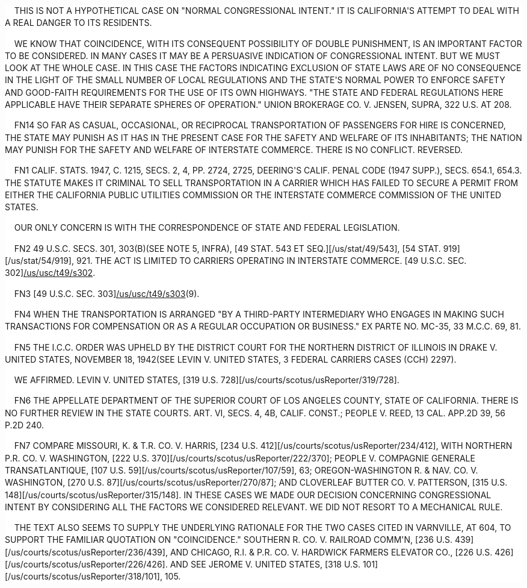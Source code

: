     THIS IS NOT A HYPOTHETICAL CASE ON "NORMAL CONGRESSIONAL INTENT."  IT IS CALIFORNIA'S ATTEMPT TO DEAL WITH A REAL DANGER TO ITS RESIDENTS.

    WE KNOW THAT COINCIDENCE, WITH ITS CONSEQUENT POSSIBILITY OF DOUBLE PUNISHMENT, IS AN IMPORTANT FACTOR TO BE CONSIDERED.  IN MANY CASES IT MAY BE A PERSUASIVE INDICATION OF CONGRESSIONAL INTENT.  BUT WE MUST LOOK AT THE WHOLE CASE.  IN THIS CASE THE FACTORS INDICATING EXCLUSION OF STATE LAWS ARE OF NO CONSEQUENCE IN THE LIGHT OF THE SMALL NUMBER OF LOCAL REGULATIONS AND THE STATE'S NORMAL POWER TO ENFORCE SAFETY AND GOOD-FAITH REQUIREMENTS FOR THE USE OF ITS OWN HIGHWAYS.  "THE STATE AND FEDERAL REGULATIONS HERE APPLICABLE HAVE THEIR SEPARATE SPHERES OF OPERATION."  UNION BROKERAGE CO. V. JENSEN, SUPRA, 322 U.S. AT 208.

    FN14  SO FAR AS CASUAL, OCCASIONAL, OR RECIPROCAL TRANSPORTATION OF PASSENGERS FOR HIRE IS CONCERNED, THE STATE MAY PUNISH AS IT HAS IN THE PRESENT CASE FOR THE SAFETY AND WELFARE OF ITS INHABITANTS; THE NATION MAY PUNISH FOR THE SAFETY AND WELFARE OF INTERSTATE COMMERCE.  THERE IS NO CONFLICT.  REVERSED.

    FN1  CALIF. STATS. 1947, C. 1215, SECS. 2, 4, PP. 2724, 2725, DEERING'S CALIF. PENAL CODE (1947 SUPP.), SECS. 654.1, 654.3.  THE STATUTE MAKES IT CRIMINAL TO SELL TRANSPORTATION IN A CARRIER WHICH HAS FAILED TO SECURE A PERMIT FROM EITHER THE CALIFORNIA PUBLIC UTILITIES COMMISSION OR THE INTERSTATE COMMERCE COMMISSION OF THE UNITED STATES.

    OUR ONLY CONCERN IS WITH THE CORRESPONDENCE OF STATE AND FEDERAL LEGISLATION.

    FN2  49 U.S.C. SECS. 301, 303(B)(SEE NOTE 5, INFRA), [49 STAT. 543 ET SEQ.][/us/stat/49/543], [54 STAT. 919][/us/stat/54/919], 921.  THE ACT IS LIMITED TO CARRIERS OPERATING IN INTERSTATE COMMERCE.  [49 U.S.C. SEC. 302][/us/usc/t49/s302](B).

    FN3  [49 U.S.C. SEC. 303][/us/usc/t49/s303](B)(9).

    FN4  WHEN THE TRANSPORTATION IS ARRANGED "BY A THIRD-PARTY INTERMEDIARY WHO ENGAGES IN MAKING SUCH TRANSACTIONS FOR COMPENSATION OR AS A REGULAR OCCUPATION OR BUSINESS."  EX PARTE NO. MC-35, 33 M.C.C. 69, 81.

    FN5  THE I.C.C. ORDER WAS UPHELD BY THE DISTRICT COURT FOR THE NORTHERN DISTRICT OF ILLINOIS IN DRAKE V. UNITED STATES, NOVEMBER 18, 1942(SEE LEVIN V. UNITED STATES, 3 FEDERAL CARRIERS CASES (CCH) 2297).

    WE AFFIRMED.  LEVIN V. UNITED STATES, [319 U.S. 728][/us/courts/scotus/usReporter/319/728].

    FN6  THE APPELLATE DEPARTMENT OF THE SUPERIOR COURT OF LOS ANGELES COUNTY, STATE OF CALIFORNIA.  THERE IS NO FURTHER REVIEW IN THE STATE COURTS.  ART. VI, SECS. 4, 4B, CALIF. CONST.; PEOPLE V. REED, 13 CAL. APP.2D 39, 56 P.2D 240.

    FN7  COMPARE MISSOURI, K. & T.R. CO. V. HARRIS, [234 U.S. 412][/us/courts/scotus/usReporter/234/412], WITH NORTHERN P.R. CO. V. WASHINGTON, [222 U.S. 370][/us/courts/scotus/usReporter/222/370]; PEOPLE V. COMPAGNIE GENERALE TRANSATLANTIQUE, [107 U.S. 59][/us/courts/scotus/usReporter/107/59], 63; OREGON-WASHINGTON R. & NAV. CO. V. WASHINGTON, [270 U.S. 87][/us/courts/scotus/usReporter/270/87]; AND CLOVERLEAF BUTTER CO. V. PATTERSON, [315 U.S. 148][/us/courts/scotus/usReporter/315/148].  IN THESE CASES WE MADE OUR DECISION CONCERNING CONGRESSIONAL INTENT BY CONSIDERING ALL THE FACTORS WE CONSIDERED RELEVANT.  WE DID NOT RESORT TO A MECHANICAL RULE.

    THE TEXT ALSO SEEMS TO SUPPLY THE UNDERLYING RATIONALE FOR THE TWO CASES CITED IN VARNVILLE, AT 604, TO SUPPORT THE FAMILIAR QUOTATION ON "COINCIDENCE."  SOUTHERN R. CO. V. RAILROAD COMM'N, [236 U.S. 439][/us/courts/scotus/usReporter/236/439], AND CHICAGO, R.I. & P.R. CO. V. HARDWICK FARMERS ELEVATOR CO., [226 U.S. 426][/us/courts/scotus/usReporter/226/426].  AND SEE JEROME V. UNITED STATES, [318 U.S. 101][/us/courts/scotus/usReporter/318/101], 105.
